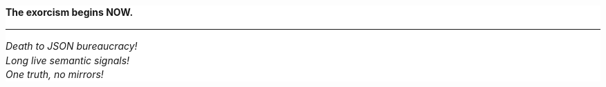 **The exorcism begins NOW.**

---

*Death to JSON bureaucracy!*  
*Long live semantic signals!*  
*One truth, no mirrors!*